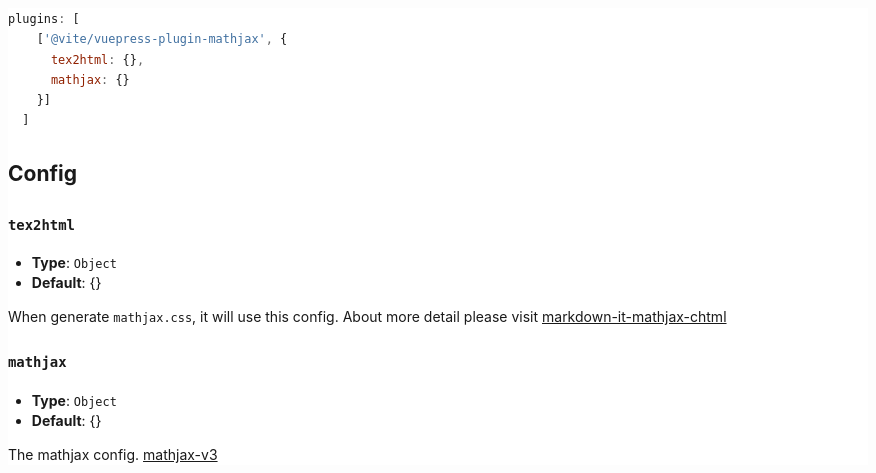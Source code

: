 ```javascript
plugins: [
    ['@vite/vuepress-plugin-mathjax', {
      tex2html: {},
      mathjax: {}
    }]
  ]
```

## Config

### `tex2html`

* **Type**: `Object`
* **Default**: {}

When generate `mathjax.css`, it will use this config. About more detail please visit [markdown-it-mathjax-chtml](https://github.com/yamavol/markdown-it-mathjax-chtml)


### `mathjax`

* **Type**: `Object`
* **Default**: {}

The mathjax config. [mathjax-v3](https://github.com/mathjax/mathjax-v3)